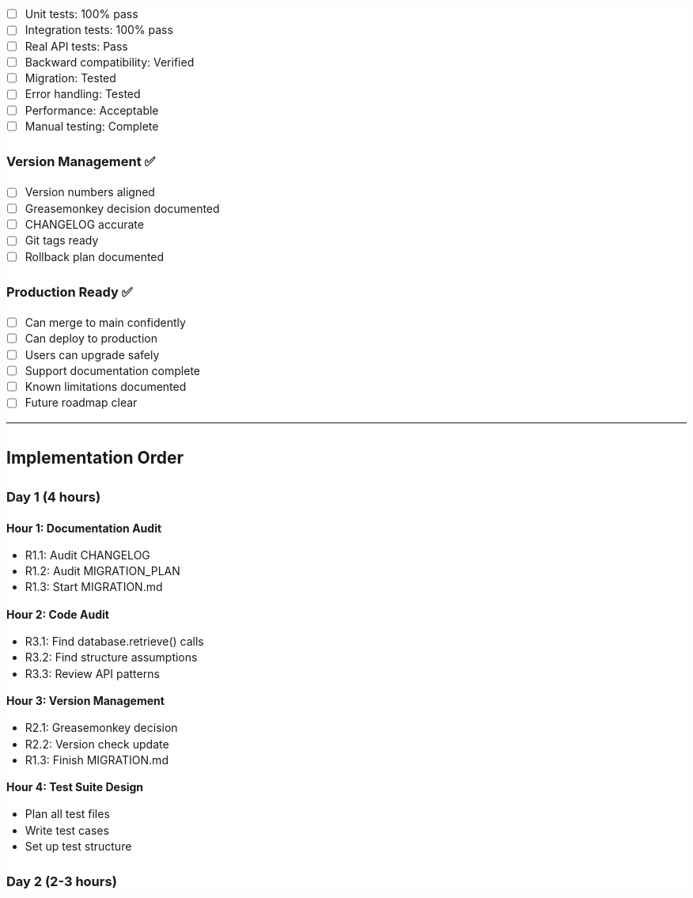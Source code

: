 - [ ] Unit tests: 100% pass
- [ ] Integration tests: 100% pass
- [ ] Real API tests: Pass
- [ ] Backward compatibility: Verified
- [ ] Migration: Tested
- [ ] Error handling: Tested
- [ ] Performance: Acceptable
- [ ] Manual testing: Complete

### Version Management ✅

- [ ] Version numbers aligned
- [ ] Greasemonkey decision documented
- [ ] CHANGELOG accurate
- [ ] Git tags ready
- [ ] Rollback plan documented

### Production Ready ✅

- [ ] Can merge to main confidently
- [ ] Can deploy to production
- [ ] Users can upgrade safely
- [ ] Support documentation complete
- [ ] Known limitations documented
- [ ] Future roadmap clear

---

## Implementation Order

### Day 1 (4 hours)

**Hour 1: Documentation Audit**
- R1.1: Audit CHANGELOG
- R1.2: Audit MIGRATION_PLAN
- R1.3: Start MIGRATION.md

**Hour 2: Code Audit**
- R3.1: Find database.retrieve() calls
- R3.2: Find structure assumptions
- R3.3: Review API patterns

**Hour 3: Version Management**
- R2.1: Greasemonkey decision
- R2.2: Version check update
- R1.3: Finish MIGRATION.md

**Hour 4: Test Suite Design**
- Plan all test files
- Write test cases
- Set up test structure

### Day 2 (2-3 hours)
